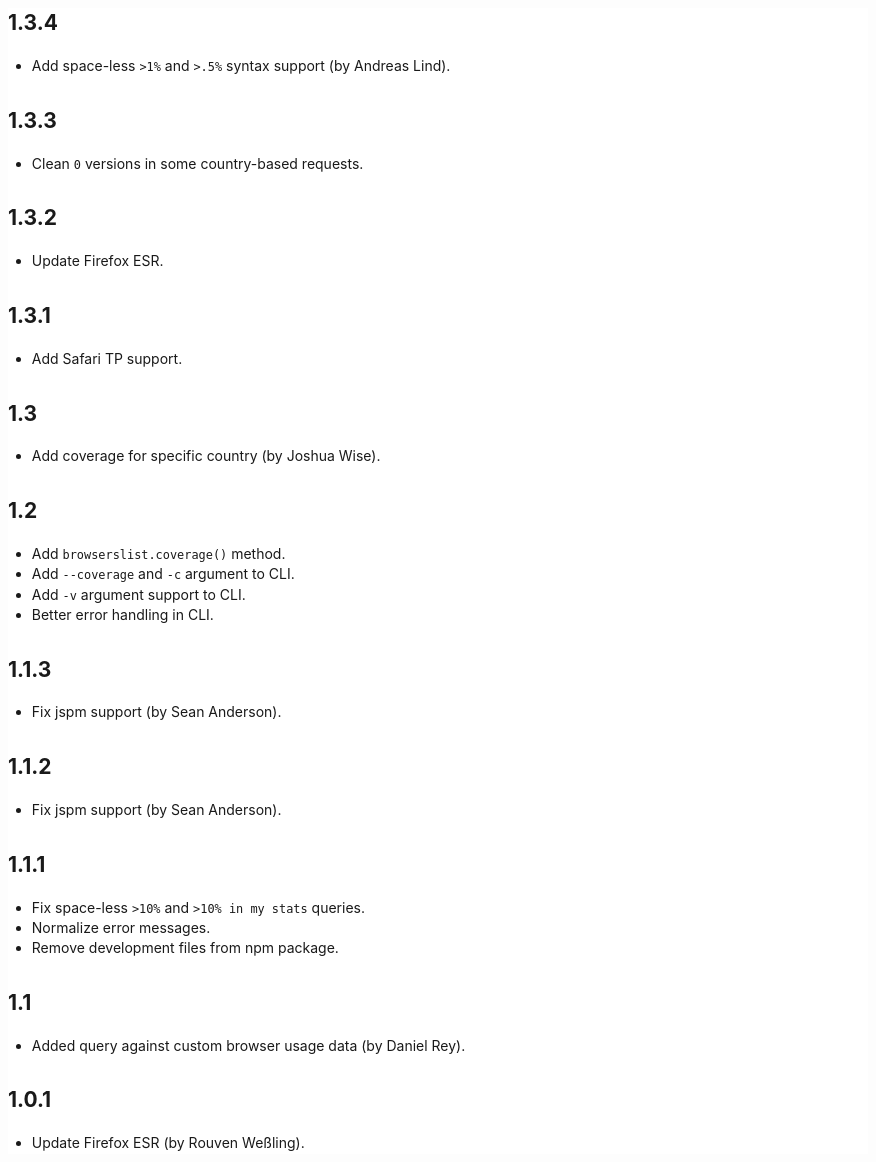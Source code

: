 ## 1.3.4

- Add space-less `>1%` and `>.5%` syntax support (by Andreas Lind).

## 1.3.3

- Clean `0` versions in some country-based requests.

## 1.3.2

- Update Firefox ESR.

## 1.3.1

- Add Safari TP support.

## 1.3

- Add coverage for specific country (by Joshua Wise).

## 1.2

- Add `browserslist.coverage()` method.
- Add `--coverage` and `-c` argument to CLI.
- Add `-v` argument support to CLI.
- Better error handling in CLI.

## 1.1.3

- Fix jspm support (by Sean Anderson).

## 1.1.2

- Fix jspm support (by Sean Anderson).

## 1.1.1

- Fix space-less `>10%` and `>10% in my stats` queries.
- Normalize error messages.
- Remove development files from npm package.

## 1.1

- Added query against custom browser usage data (by Daniel Rey).

## 1.0.1

- Update Firefox ESR (by Rouven Weßling).
